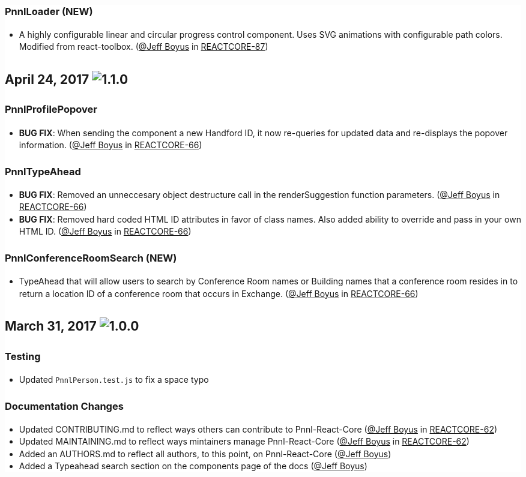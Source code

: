 ### PnnlLoader **(NEW)**
* A highly configurable linear and circular progress control component. Uses SVG animations with configurable path colors. Modified from react-toolbox.
([@Jeff Boyus](https://jira.pnnl.gov/jira/secure/ViewProfile.jspa?name=D3X606) in [REACTCORE-87](https://jira.pnnl.gov/jira/browse/REACTCORE-87))


## April 24, 2017 ![1.1.0](https://img.shields.io/badge/npm-1.1.0-lightgrey.svg)

### PnnlProfilePopover
* **BUG FIX**: When sending the component a new Handford ID, it now re-queries for updated data and re-displays the popover information.
([@Jeff Boyus](https://jira.pnnl.gov/jira/secure/ViewProfile.jspa?name=D3X606) in [REACTCORE-66](https://jira.pnnl.gov/jira/browse/REACTCORE-84))

### PnnlTypeAhead
* **BUG FIX**: Removed an unneccesary object destructure call in the renderSuggestion function parameters.
([@Jeff Boyus](https://jira.pnnl.gov/jira/secure/ViewProfile.jspa?name=D3X606) in [REACTCORE-66](https://jira.pnnl.gov/jira/browse/REACTCORE-86))
* **BUG FIX**: Removed hard coded HTML ID attributes in favor of class names. Also added ability to override and pass in your own HTML ID.
([@Jeff Boyus](https://jira.pnnl.gov/jira/secure/ViewProfile.jspa?name=D3X606) in [REACTCORE-66](https://jira.pnnl.gov/jira/browse/REACTCORE-78))

### PnnlConferenceRoomSearch **(NEW)**
* TypeAhead that will allow users to search by Conference Room names or Building names that a conference room resides in to return a location ID of
a conference room that occurs in Exchange.
([@Jeff Boyus](https://jira.pnnl.gov/jira/secure/ViewProfile.jspa?name=D3X606) in [REACTCORE-66](https://jira.pnnl.gov/jira/browse/REACTCORE-85))


## March 31, 2017 ![1.0.0](https://img.shields.io/badge/npm-1.0.0-lightgrey.svg)

### Testing
* Updated `PnnlPerson.test.js` to fix a space typo

### Documentation Changes
* Updated CONTRIBUTING.md to reflect ways others can contribute to Pnnl-React-Core
([@Jeff Boyus](https://jira.pnnl.gov/jira/secure/ViewProfile.jspa?name=D3X606) in [REACTCORE-62](https://jira.pnnl.gov/jira/browse/REACTCORE-62))
* Updated MAINTAINING.md to reflect ways mintainers manage Pnnl-React-Core
([@Jeff Boyus](https://jira.pnnl.gov/jira/secure/ViewProfile.jspa?name=D3X606) in [REACTCORE-62](https://jira.pnnl.gov/jira/browse/REACTCORE-62))
* Added an AUTHORS.md to reflect all authors, to this point, on Pnnl-React-Core
([@Jeff Boyus](https://jira.pnnl.gov/jira/secure/ViewProfile.jspa?name=D3X606))
* Added a Typeahead search section on the components page of the docs
([@Jeff Boyus](https://jira.pnnl.gov/jira/secure/ViewProfile.jspa?name=D3X606))
